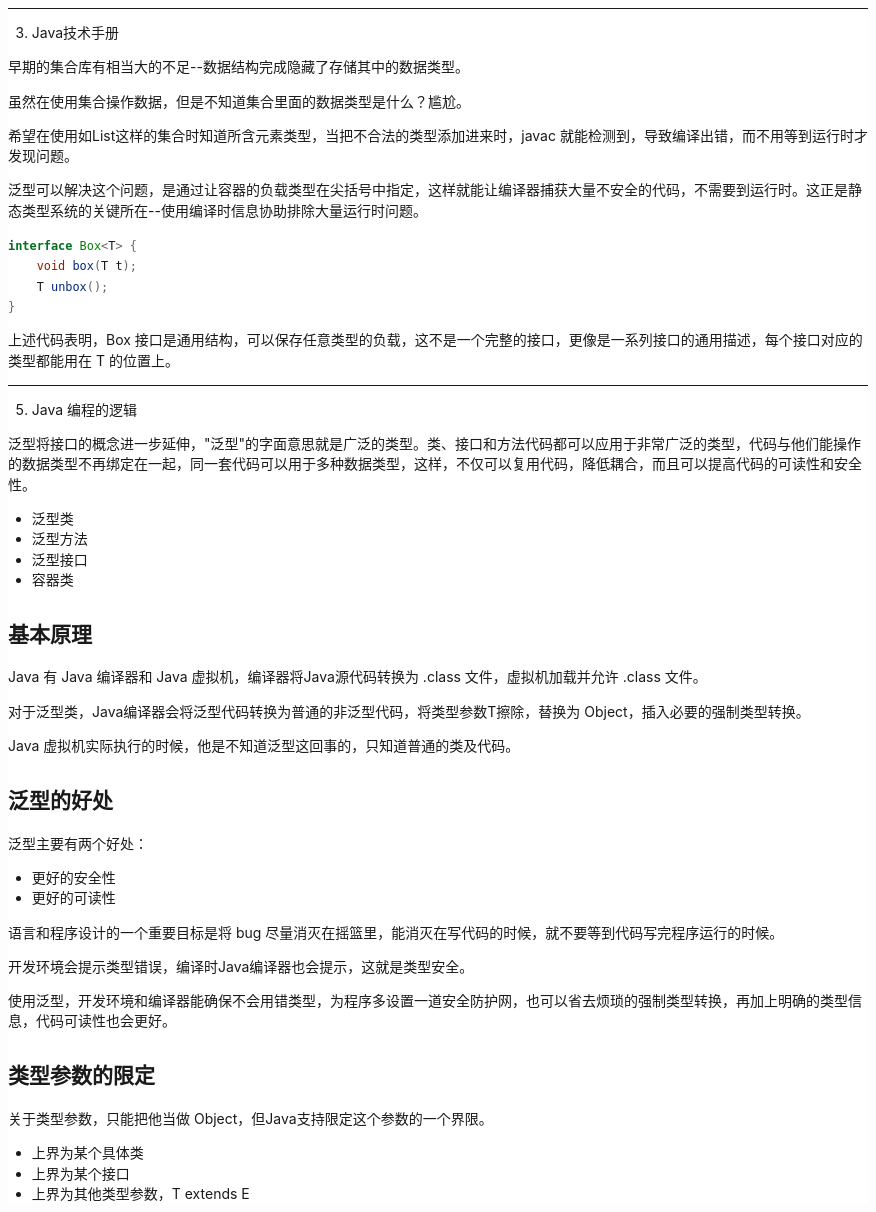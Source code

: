 ----

3.  Java技术手册

早期的集合库有相当大的不足--数据结构完成隐藏了存储其中的数据类型。

虽然在使用集合操作数据，但是不知道集合里面的数据类型是什么？尴尬。

希望在使用如List这样的集合时知道所含元素类型，当把不合法的类型添加进来时，javac 就能检测到，导致编译出错，而不用等到运行时才发现问题。

泛型可以解决这个问题，是通过让容器的负载类型在尖括号中指定，这样就能让编译器捕获大量不安全的代码，不需要到运行时。这正是静态类型系统的关键所在--使用编译时信息协助排除大量运行时问题。

```Java
interface Box<T> {
    void box(T t);
    T unbox();
}
```

上述代码表明，Box 接口是通用结构，可以保存任意类型的负载，这不是一个完整的接口，更像是一系列接口的通用描述，每个接口对应的类型都能用在 T 的位置上。

----

5.   Java 编程的逻辑

泛型将接口的概念进一步延伸，"泛型"的字面意思就是广泛的类型。类、接口和方法代码都可以应用于非常广泛的类型，代码与他们能操作的数据类型不再绑定在一起，同一套代码可以用于多种数据类型，这样，不仅可以复用代码，降低耦合，而且可以提高代码的可读性和安全性。

-   泛型类
-   泛型方法
-   泛型接口
-   容器类

##  基本原理

Java 有 Java 编译器和 Java 虚拟机，编译器将Java源代码转换为 .class 文件，虚拟机加载并允许 .class 文件。

对于泛型类，Java编译器会将泛型代码转换为普通的非泛型代码，将类型参数T擦除，替换为 Object，插入必要的强制类型转换。

Java 虚拟机实际执行的时候，他是不知道泛型这回事的，只知道普通的类及代码。

##  泛型的好处

泛型主要有两个好处：

-   更好的安全性
-   更好的可读性

语言和程序设计的一个重要目标是将 bug 尽量消灭在摇篮里，能消灭在写代码的时候，就不要等到代码写完程序运行的时候。

开发环境会提示类型错误，编译时Java编译器也会提示，这就是类型安全。

使用泛型，开发环境和编译器能确保不会用错类型，为程序多设置一道安全防护网，也可以省去烦琐的强制类型转换，再加上明确的类型信息，代码可读性也会更好。

##  类型参数的限定

关于类型参数，只能把他当做 Object，但Java支持限定这个参数的一个界限。

-   上界为某个具体类
-   上界为某个接口
-   上界为其他类型参数，T extends E
